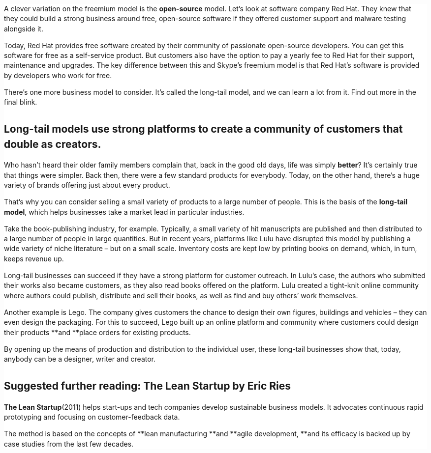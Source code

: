 A clever variation on the freemium model is the **open-source** model. Let’s
look at software company Red Hat. They knew that they could build a strong
business around free, open-source software if they offered customer support and
malware testing alongside it.

Today, Red Hat provides free software created by their community of passionate
open-source developers. You can get this software for free as a self-service
product. But customers also have the option to pay a yearly fee to Red Hat for
their support, maintenance and upgrades. The key difference between this and
Skype’s freemium model is that Red Hat’s software is provided by developers who
work for free.

There’s one more business model to consider. It’s called the long-tail model,
and we can learn a lot from it. Find out more in the final blink.

## Long-tail models use strong platforms to create a community of customers that double as creators.

Who hasn’t heard their older family members complain that, back in the good old
days, life was simply **better**? It’s certainly true that things were simpler.
Back then, there were a few standard products for everybody. Today, on the
other hand, there’s a huge variety of brands offering just about every product.

That’s why you can consider selling a small variety of products to a large
number of people. This is the basis of the **long-tail model**, which helps
businesses take a market lead in particular industries.

Take the book-publishing industry, for example. Typically, a small variety of
hit manuscripts are published and then distributed to a large number of people
in large quantities. But in recent years, platforms like Lulu have disrupted
this model by publishing a wide variety of niche literature – but on a small
scale. Inventory costs are kept low by printing books on demand, which, in
turn, keeps revenue up.

Long-tail businesses can succeed if they have a strong platform for customer
outreach. In Lulu’s case, the authors who submitted their works also became
customers, as they also read books offered on the platform. Lulu created a
tight-knit online community where authors could publish, distribute and sell
their books, as well as find and buy others’ work themselves.

Another example is Lego. The company gives customers the chance to design their
own figures, buildings and vehicles – they can even design the packaging. For
this to succeed, Lego built up an online platform and community where customers
could design their products **and **place orders for existing products.

By opening up the means of production and distribution to the individual user,
these long-tail businesses show that, today, anybody can be a designer, writer
and creator.

## Suggested further reading: The Lean Startup by Eric Ries

**The Lean Startup**(2011) helps start-ups and tech companies develop
sustainable business models. It advocates continuous rapid prototyping and
focusing on customer-feedback data.

The method is based on the concepts of **lean manufacturing **and **agile
development, **and its efficacy is backed up by case studies from the last few
decades.



